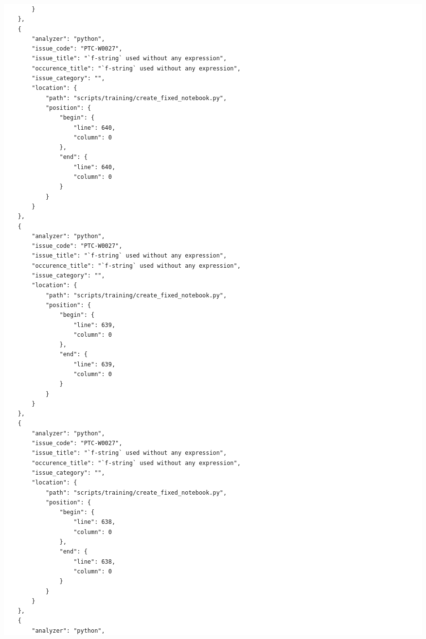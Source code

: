 			}
		},
		{
			"analyzer": "python",
			"issue_code": "PTC-W0027",
			"issue_title": "`f-string` used without any expression",
			"occurence_title": "`f-string` used without any expression",
			"issue_category": "",
			"location": {
				"path": "scripts/training/create_fixed_notebook.py",
				"position": {
					"begin": {
						"line": 640,
						"column": 0
					},
					"end": {
						"line": 640,
						"column": 0
					}
				}
			}
		},
		{
			"analyzer": "python",
			"issue_code": "PTC-W0027",
			"issue_title": "`f-string` used without any expression",
			"occurence_title": "`f-string` used without any expression",
			"issue_category": "",
			"location": {
				"path": "scripts/training/create_fixed_notebook.py",
				"position": {
					"begin": {
						"line": 639,
						"column": 0
					},
					"end": {
						"line": 639,
						"column": 0
					}
				}
			}
		},
		{
			"analyzer": "python",
			"issue_code": "PTC-W0027",
			"issue_title": "`f-string` used without any expression",
			"occurence_title": "`f-string` used without any expression",
			"issue_category": "",
			"location": {
				"path": "scripts/training/create_fixed_notebook.py",
				"position": {
					"begin": {
						"line": 638,
						"column": 0
					},
					"end": {
						"line": 638,
						"column": 0
					}
				}
			}
		},
		{
			"analyzer": "python",